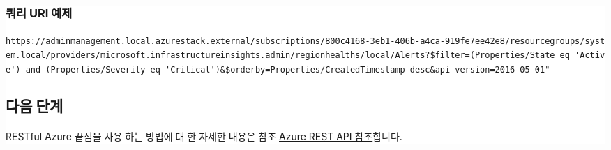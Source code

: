 ### <a name="query-uri-example"></a>쿼리 URI 예제

```
https://adminmanagement.local.azurestack.external/subscriptions/800c4168-3eb1-406b-a4ca-919fe7ee42e8/resourcegroups/system.local/providers/microsoft.infrastructureinsights.admin/regionhealths/local/Alerts?$filter=(Properties/State eq 'Active') and (Properties/Severity eq 'Critical')&$orderby=Properties/CreatedTimestamp desc&api-version=2016-05-01"
```

## <a name="next-steps"></a>다음 단계

RESTful Azure 끝점을 사용 하는 방법에 대 한 자세한 내용은 참조 [Azure REST API 참조](https://docs.microsoft.com/rest/api/)합니다.
